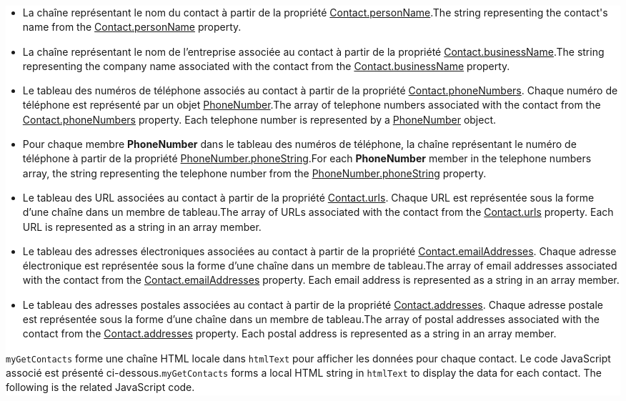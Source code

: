 

- <span data-ttu-id="b4325-152">La chaîne représentant le nom du contact à partir de la propriété [Contact.personName](/javascript/api/outlook/office.contact#personname).</span><span class="sxs-lookup"><span data-stu-id="b4325-152">The string representing the contact's name from the [Contact.personName](/javascript/api/outlook/office.contact#personname) property.</span></span>

- <span data-ttu-id="b4325-153">La chaîne représentant le nom de l’entreprise associée au contact à partir de la propriété [Contact.businessName](/javascript/api/outlook/office.contact#businessname).</span><span class="sxs-lookup"><span data-stu-id="b4325-153">The string representing the company name associated with the contact from the [Contact.businessName](/javascript/api/outlook/office.contact#businessname) property.</span></span>

- <span data-ttu-id="b4325-p113">Le tableau des numéros de téléphone associés au contact à partir de la propriété [Contact.phoneNumbers](/javascript/api/outlook/office.contact#phonenumbers). Chaque numéro de téléphone est représenté par un objet [PhoneNumber](/javascript/api/outlook/office.phonenumber).</span><span class="sxs-lookup"><span data-stu-id="b4325-p113">The array of telephone numbers associated with the contact from the [Contact.phoneNumbers](/javascript/api/outlook/office.contact#phonenumbers) property. Each telephone number is represented by a [PhoneNumber](/javascript/api/outlook/office.phonenumber) object.</span></span>

- <span data-ttu-id="b4325-156">Pour chaque membre **PhoneNumber** dans le tableau des numéros de téléphone, la chaîne représentant le numéro de téléphone à partir de la propriété [PhoneNumber.phoneString](/javascript/api/outlook/office.phonenumber#phonestring).</span><span class="sxs-lookup"><span data-stu-id="b4325-156">For each **PhoneNumber** member in the telephone numbers array, the string representing the telephone number from the [PhoneNumber.phoneString](/javascript/api/outlook/office.phonenumber#phonestring) property.</span></span>

- <span data-ttu-id="b4325-p114">Le tableau des URL associées au contact à partir de la propriété [Contact.urls](/javascript/api/outlook/office.contact#urls). Chaque URL est représentée sous la forme d’une chaîne dans un membre de tableau.</span><span class="sxs-lookup"><span data-stu-id="b4325-p114">The array of URLs associated with the contact from the [Contact.urls](/javascript/api/outlook/office.contact#urls) property. Each URL is represented as a string in an array member.</span></span>

- <span data-ttu-id="b4325-p115">Le tableau des adresses électroniques associées au contact à partir de la propriété [Contact.emailAddresses](/javascript/api/outlook/office.contact#emailaddresses). Chaque adresse électronique est représentée sous la forme d’une chaîne dans un membre de tableau.</span><span class="sxs-lookup"><span data-stu-id="b4325-p115">The array of email addresses associated with the contact from the [Contact.emailAddresses](/javascript/api/outlook/office.contact#emailaddresses) property. Each email address is represented as a string in an array member.</span></span>

- <span data-ttu-id="b4325-p116">Le tableau des adresses postales associées au contact à partir de la propriété [Contact.addresses](/javascript/api/outlook/office.contact#addresses). Chaque adresse postale est représentée sous la forme d’une chaîne dans un membre de tableau.</span><span class="sxs-lookup"><span data-stu-id="b4325-p116">The array of postal addresses associated with the contact from the [Contact.addresses](/javascript/api/outlook/office.contact#addresses) property. Each postal address is represented as a string in an array member.</span></span>

<span data-ttu-id="b4325-p117">`myGetContacts` forme une chaîne HTML locale dans `htmlText` pour afficher les données pour chaque contact. Le code JavaScript associé est présenté ci-dessous.</span><span class="sxs-lookup"><span data-stu-id="b4325-p117">`myGetContacts` forms a local HTML string in `htmlText` to display the data for each contact. The following is the related JavaScript code.</span></span>


